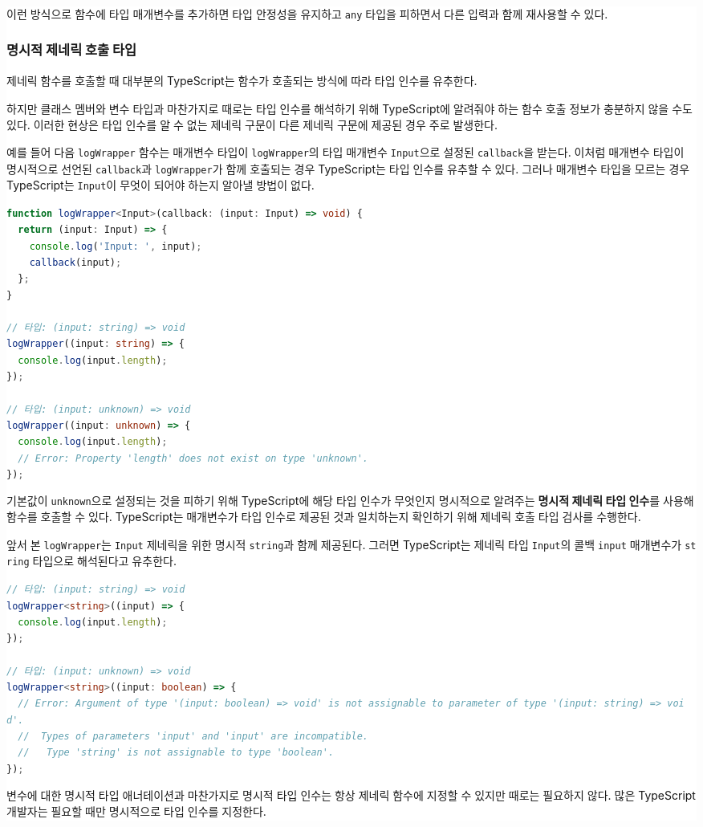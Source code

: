 이런 방식으로 함수에 타입 매개변수를 추가하면 타입 안정성을 유지하고 `any` 타입을 피하면서 다른 입력과 함께 재사용할 수 있다.

### 명시적 제네릭 호출 타입
제네릭 함수를 호출할 때 대부분의 TypeScript는 함수가 호출되는 방식에 따라 타입 인수를 유추한다.

하지만 클래스 멤버와 변수 타입과 마찬가지로 때로는 타입 인수를 해석하기 위해 TypeScript에 알려줘야 하는 함수 호출 정보가 충분하지 않을 수도 있다. 이러한 현상은 타입 인수를 알 수 없는 제네릭 구문이 다른 제네릭 구문에 제공된 경우 주로 발생한다.

예를 들어 다음 `logWrapper` 함수는 매개변수 타입이 `logWrapper`의 타입 매개변수 `Input`으로 설정된 `callback`을 받는다. 이처럼 매개변수 타입이 명시적으로 선언된 `callback`과 `logWrapper`가 함께 호출되는 경우 TypeScript는 타입 인수를 유추할 수 있다. 그러나 매개변수 타입을 모르는 경우 TypeScript는 `Input`이 무엇이 되어야 하는지 알아낼 방법이 없다.

```typescript
function logWrapper<Input>(callback: (input: Input) => void) {
  return (input: Input) => {
    console.log('Input: ', input);
    callback(input);
  };
}

// 타입: (input: string) => void
logWrapper((input: string) => {
  console.log(input.length);
});

// 타입: (input: unknown) => void
logWrapper((input: unknown) => {
  console.log(input.length);
  // Error: Property 'length' does not exist on type 'unknown'.
});
```

기본값이 `unknown`으로 설정되는 것을 피하기 위해 TypeScript에 해당 타입 인수가 무엇인지 명시적으로 알려주는 **명시적 제네릭 타입 인수**를 사용해 함수를 호출할 수 있다. TypeScript는 매개변수가 타입 인수로 제공된 것과 일치하는지 확인하기 위해 제네릭 호출 타입 검사를 수행한다.

앞서 본 `logWrapper`는 `Input` 제네릭을 위한 명시적 `string`과 함께 제공된다. 그러면 TypeScript는 제네릭 타입 `Input`의 콜백 `input` 매개변수가 `string` 타입으로 해석된다고 유추한다.

```typescript
// 타입: (input: string) => void
logWrapper<string>((input) => {
  console.log(input.length);
});

// 타입: (input: unknown) => void
logWrapper<string>((input: boolean) => {
  // Error: Argument of type '(input: boolean) => void' is not assignable to parameter of type '(input: string) => void'.
  //  Types of parameters 'input' and 'input' are incompatible.
  //   Type 'string' is not assignable to type 'boolean'.
});
```

변수에 대한 명시적 타입 애너테이션과 마찬가지로 명시적 타입 인수는 항상 제네릭 함수에 지정할 수 있지만 때로는 필요하지 않다. 많은 TypeScript 개발자는 필요할 때만 명시적으로 타입 인수를 지정한다.
